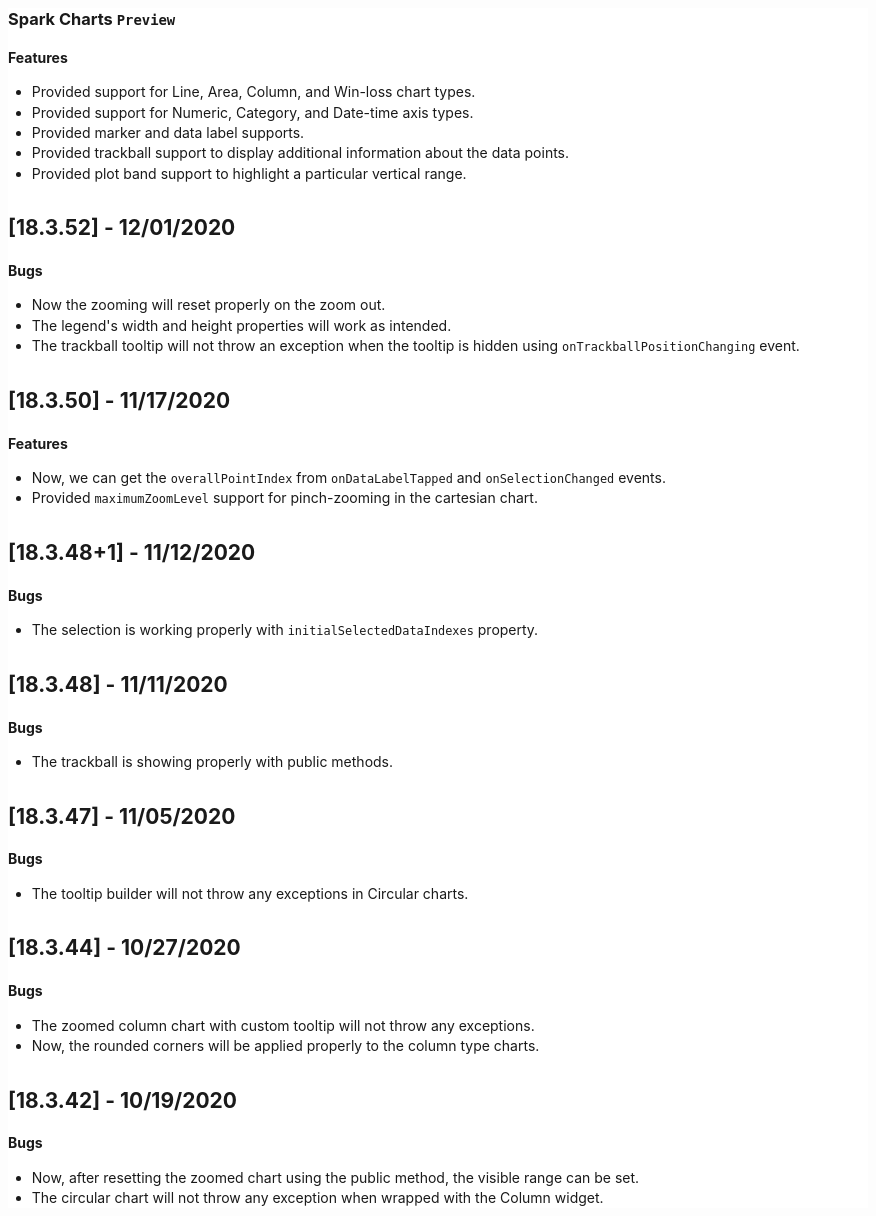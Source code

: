 ### Spark Charts `Preview`

**Features**

* Provided support for Line, Area, Column, and Win-loss chart types.
* Provided support for Numeric, Category, and Date-time axis types.
* Provided marker and data label supports.
* Provided trackball support to display additional information about the data points.
* Provided plot band support to highlight a particular vertical range.

## [18.3.52] - 12/01/2020

**Bugs**
* Now the zooming will reset properly on the zoom out.
* The legend's width and height properties will work as intended.
* The trackball tooltip will not throw an exception when the tooltip is hidden using `onTrackballPositionChanging` event.

## [18.3.50] - 11/17/2020

**Features**
* Now, we can get the `overallPointIndex` from `onDataLabelTapped` and `onSelectionChanged` events.
* Provided `maximumZoomLevel` support for pinch-zooming in the cartesian chart.

## [18.3.48+1] - 11/12/2020 

**Bugs**
* The selection is working properly with `initialSelectedDataIndexes` property.

## [18.3.48] - 11/11/2020

**Bugs**
* The trackball is showing properly with public methods.

## [18.3.47] - 11/05/2020

**Bugs**
* The tooltip builder will not throw any exceptions in Circular charts.

## [18.3.44] - 10/27/2020

**Bugs**
* The zoomed column chart with custom tooltip will not throw any exceptions.
* Now, the rounded corners will be applied properly to the column type charts.

## [18.3.42] - 10/19/2020

**Bugs**
* Now, after resetting the zoomed chart using the public method, the visible range can be set.
* The circular chart will not throw any exception when wrapped with the Column widget.

